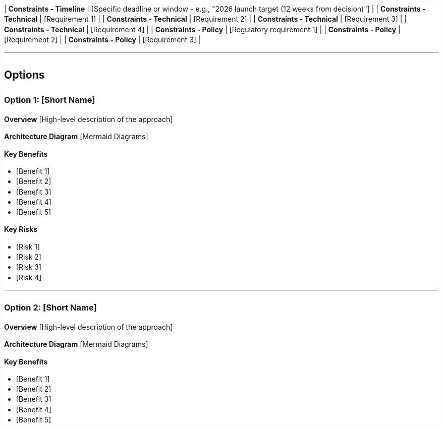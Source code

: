 | **Constraints - Timeline** | [Specific deadline or window - e.g., "2026 launch target (12 weeks from decision)"] |
| **Constraints - Technical** | [Requirement 1] |
| **Constraints - Technical** | [Requirement 2] |
| **Constraints - Technical** | [Requirement 3] |
| **Constraints - Technical** | [Requirement 4] |
| **Constraints - Policy** | [Regulatory requirement 1] |
| **Constraints - Policy** | [Requirement 2] |
| **Constraints - Policy** | [Requirement 3] |

---

## Options

### Option 1: [Short Name]

**Overview**
[High-level description of the approach]

**Architecture Diagram**
[Mermaid Diagrams]

**Key Benefits**
- [Benefit 1]
- [Benefit 2]
- [Benefit 3]
- [Benefit 4]
- [Benefit 5]

**Key Risks**
- [Risk 1]
- [Risk 2]
- [Risk 3]
- [Risk 4]

---

### Option 2: [Short Name]

**Overview**
[High-level description of the approach]

**Architecture Diagram**
[Mermaid Diagrams]

**Key Benefits**
- [Benefit 1]
- [Benefit 2]
- [Benefit 3]
- [Benefit 4]
- [Benefit 5]
